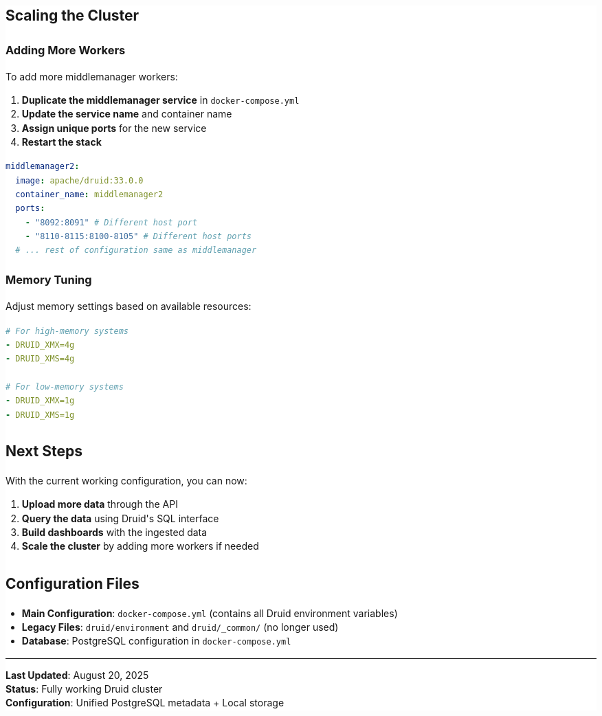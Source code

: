 ## **Scaling the Cluster**

### **Adding More Workers**

To add more middlemanager workers:

1. **Duplicate the middlemanager service** in `docker-compose.yml`
2. **Update the service name** and container name
3. **Assign unique ports** for the new service
4. **Restart the stack**

```yaml
middlemanager2:
  image: apache/druid:33.0.0
  container_name: middlemanager2
  ports:
    - "8092:8091" # Different host port
    - "8110-8115:8100-8105" # Different host ports
  # ... rest of configuration same as middlemanager
```

### **Memory Tuning**

Adjust memory settings based on available resources:

```yaml
# For high-memory systems
- DRUID_XMX=4g
- DRUID_XMS=4g

# For low-memory systems
- DRUID_XMX=1g
- DRUID_XMS=1g
```

## **Next Steps**

With the current working configuration, you can now:

1. **Upload more data** through the API
2. **Query the data** using Druid's SQL interface
3. **Build dashboards** with the ingested data
4. **Scale the cluster** by adding more workers if needed

## **Configuration Files**

- **Main Configuration**: `docker-compose.yml` (contains all Druid environment variables)
- **Legacy Files**: `druid/environment` and `druid/_common/` (no longer used)
- **Database**: PostgreSQL configuration in `docker-compose.yml`

---

**Last Updated**: August 20, 2025  
**Status**: Fully working Druid cluster  
**Configuration**: Unified PostgreSQL metadata + Local storage
